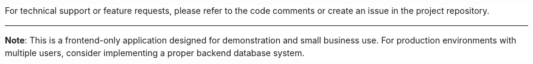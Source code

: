 For technical support or feature requests, please refer to the code comments or create an issue in the project repository.

---

**Note**: This is a frontend-only application designed for demonstration and small business use. For production environments with multiple users, consider implementing a proper backend database system.
